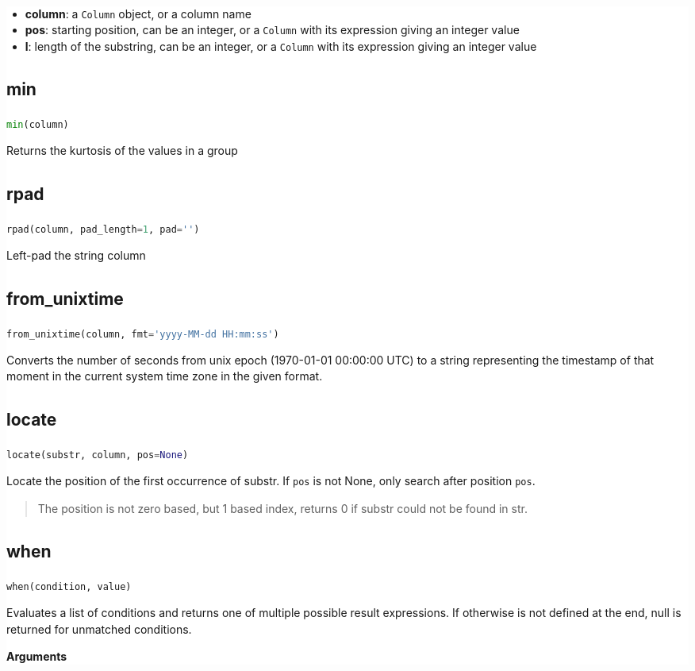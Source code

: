 - __column__: a ``Column`` object, or a column name
- __pos__: starting position, can be an integer, or a ``Column`` with its expression giving an integer value
- __l__: length of the substring, can be an integer, or a ``Column`` with its expression giving an integer value

## <h2 id="pycebes.core.functions.min">min</h2>

```python
min(column)
```

Returns the kurtosis of the values in a group

## <h2 id="pycebes.core.functions.rpad">rpad</h2>

```python
rpad(column, pad_length=1, pad='')
```

Left-pad the string column

## <h2 id="pycebes.core.functions.from_unixtime">from_unixtime</h2>

```python
from_unixtime(column, fmt='yyyy-MM-dd HH:mm:ss')
```

Converts the number of seconds from unix epoch (1970-01-01 00:00:00 UTC) to a string
representing the timestamp of that moment in the current system time zone in the given
format.

## <h2 id="pycebes.core.functions.locate">locate</h2>

```python
locate(substr, column, pos=None)
```

Locate the position of the first occurrence of substr.
If ``pos`` is not None, only search after position ``pos``.

> The position is not zero based, but 1 based index, returns 0 if substr
>    could not be found in str.

## <h2 id="pycebes.core.functions.when">when</h2>

```python
when(condition, value)
```

Evaluates a list of conditions and returns one of multiple possible result expressions.
If otherwise is not defined at the end, null is returned for unmatched conditions.

__Arguments__
